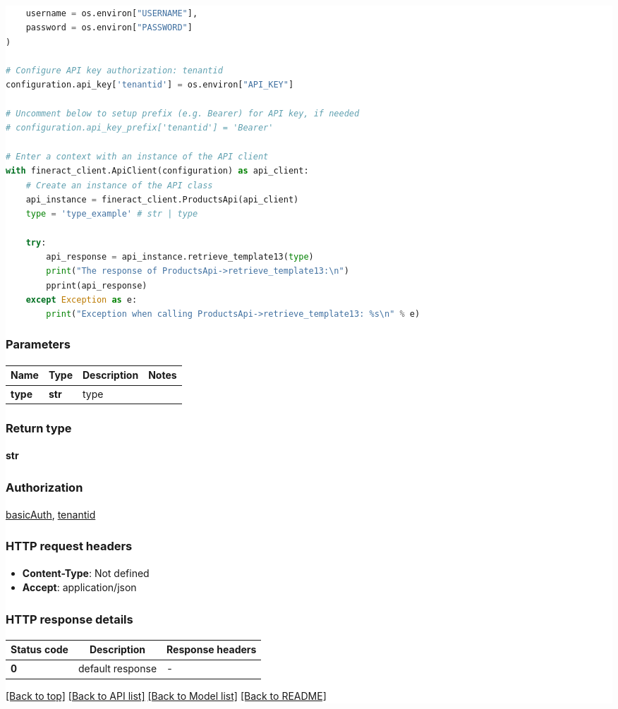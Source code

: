 ```python
    username = os.environ["USERNAME"],
    password = os.environ["PASSWORD"]
)

# Configure API key authorization: tenantid
configuration.api_key['tenantid'] = os.environ["API_KEY"]

# Uncomment below to setup prefix (e.g. Bearer) for API key, if needed
# configuration.api_key_prefix['tenantid'] = 'Bearer'

# Enter a context with an instance of the API client
with fineract_client.ApiClient(configuration) as api_client:
    # Create an instance of the API class
    api_instance = fineract_client.ProductsApi(api_client)
    type = 'type_example' # str | type

    try:
        api_response = api_instance.retrieve_template13(type)
        print("The response of ProductsApi->retrieve_template13:\n")
        pprint(api_response)
    except Exception as e:
        print("Exception when calling ProductsApi->retrieve_template13: %s\n" % e)
```



### Parameters


Name | Type | Description  | Notes
------------- | ------------- | ------------- | -------------
 **type** | **str**| type | 

### Return type

**str**

### Authorization

[basicAuth](../README.md#basicAuth), [tenantid](../README.md#tenantid)

### HTTP request headers

 - **Content-Type**: Not defined
 - **Accept**: application/json

### HTTP response details

| Status code | Description | Response headers |
|-------------|-------------|------------------|
**0** | default response |  -  |

[[Back to top]](#) [[Back to API list]](../README.md#documentation-for-api-endpoints) [[Back to Model list]](../README.md#documentation-for-models) [[Back to README]](../README.md)
